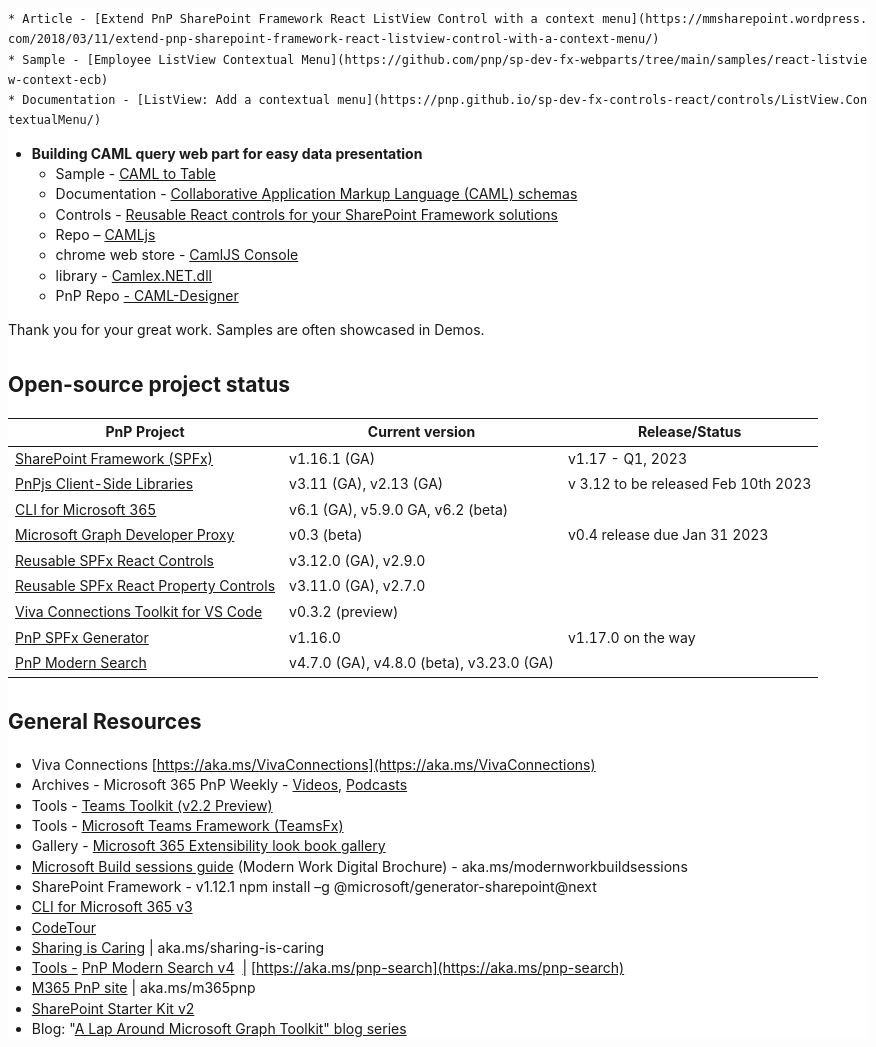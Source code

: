     * Article - [Extend PnP SharePoint Framework React ListView Control with a context menu](https://mmsharepoint.wordpress.com/2018/03/11/extend-pnp-sharepoint-framework-react-listview-control-with-a-context-menu/)
    * Sample - [Employee ListView Contextual Menu](https://github.com/pnp/sp-dev-fx-webparts/tree/main/samples/react-listview-context-ecb)
    * Documentation - [ListView: Add a contextual menu](https://pnp.github.io/sp-dev-fx-controls-react/controls/ListView.ContextualMenu/)
* **Building CAML query web part for easy data presentation**
    * Sample - [CAML to Table](https://github.com/pnp/sp-dev-fx-webparts/tree/main/samples/react-caml2table)
    * Documentation - [Collaborative Application Markup Language (CAML) schemas](https://learn.microsoft.com/sharepoint/dev/schema/collaborative-application-markup-language-caml-schemas)
    * Controls - [Reusable React controls for your SharePoint Framework solutions](https://pnp.github.io/sp-dev-fx-controls-react/)
    * Repo – [CAMLjs](https://github.com/andrei-markeev/camljs)
    * chrome web store - [CamlJS Console](https://chrome.google.com/webstore/detail/camljs-console/ohjcpmdjfihchfhkmimcbklhjdphoeac)
    * library - [Camlex.NET.dll](https://www.nuget.org/packages/Camlex.NET.dll/)
    * PnP Repo [- CAML-Designer](https://github.com/pnp/CAML-Designer)

Thank you for your great work. Samples are often showcased in Demos.

## Open-source project status

**PnP Project**|**Current version**|**Release/Status**
---|---|---
[SharePoint Framework (SPFx)](https://aka.ms/spfx)|v1.16.1 (GA)|v1.17 - Q1, 2023
[PnPjs Client-Side Libraries](https://pnp.github.io/pnpjs/)|v3.11 (GA), v2.13 (GA)|v 3.12 to be released Feb 10th 2023
[CLI for Microsoft 365](https://pnp.github.io/cli-microsoft365/)|v6.1 (GA), v5.9.0 GA, v6.2 (beta)|
[Microsoft Graph Developer Proxy](https://aka.ms/graph/proxy/download)|v0.3 (beta)|v0.4 release due Jan 31 2023
[Reusable SPFx React Controls](https://github.com/pnp/sp-dev-fx-controls-react)|v3.12.0 (GA), v2.9.0|
[Reusable SPFx React Property Controls](https://github.com/pnp/sp-dev-fx-property-controls)|v3.11.0 (GA), v2.7.0|
[Viva Connections Toolkit for VS Code](https://github.com/pnp/vscode-viva) | v0.3.2 (preview)|
[PnP SPFx Generator](https://github.com/pnp/generator-spfx)|v1.16.0|v1.17.0 on the way
[PnP Modern Search](https://microsoft-search.github.io/pnp-modern-search/)|v4.7.0 (GA), v4.8.0 (beta), v3.23.0 (GA)|


## General Resources

*   Viva Connections [https://aka.ms/VivaConnections](https://aka.ms/VivaConnections)
*   Archives - Microsoft 365 PnP Weekly - [Videos](https://www.youtube.com/playlist?list=PLR9nK3mnD-OVYI-St_CBiFfuL4CZbBpkC), [Podcasts](https://pnpweekly.podbean.com/)  
*   Tools - [Teams Toolkit (v2.2 Preview)](https://aka.ms/teams-toolkit) 
*   Tools - [Microsoft Teams Framework (TeamsFx)](https://github.com/officedev/teamsfx) 
*   Gallery - [Microsoft 365 Extensibility look book gallery](https://aka.ms/m365/extensibility)   
*   [Microsoft Build sessions guide](https://aka.ms/modernworkbuildsessions) (Modern Work Digital Brochure) - aka.ms/modernworkbuildsessions
*   SharePoint Framework - v1.12.1 npm install –g @microsoft/generator-sharepoint@next
*   [CLI for Microsoft 365 v3](https://developer.microsoft.com/office/blogs/cli-microsoft-365-3/)
*   [CodeTour](https://aka.ms/codetour)
*   [Sharing is Caring](https://aka.ms/sharing-is-caring) | aka.ms/sharing-is-caring
*   [Tools -](https://aka.ms/pnp-search) [PnP Modern Search v4](https://microsoft-search.github.io/pnp-modern-search/)  [|](https://aka.ms/pnp-search) [https://aka.ms/pnp-search](https://aka.ms/pnp-search)
*   [M365 PnP site](https://aka.ms/m365pnp) | aka.ms/m365pnp
*   [SharePoint Starter Kit v2](https://github.com/pnp/sp-starter-kit/tree/v2)
*   Blog: "[A Lap Around Microsoft Graph Toolkit" blog series](https://aka.ms/mgtLap)
